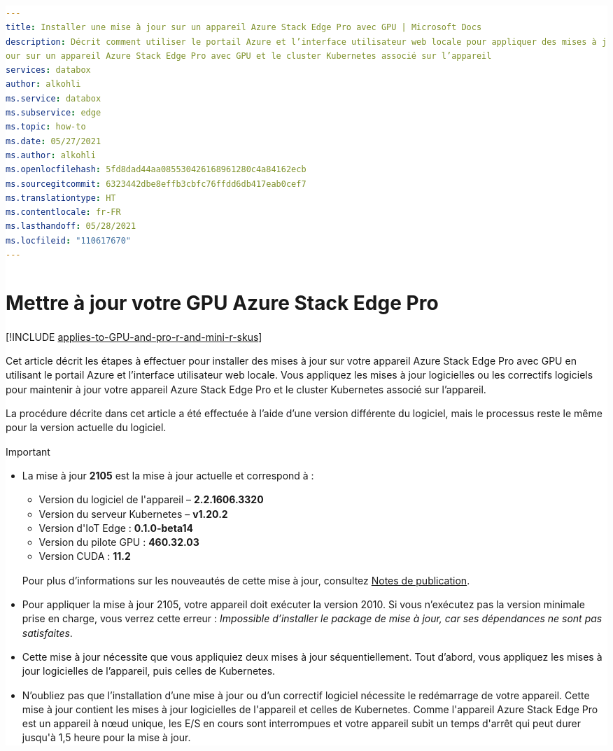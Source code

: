 ```yaml
---
title: Installer une mise à jour sur un appareil Azure Stack Edge Pro avec GPU | Microsoft Docs
description: Décrit comment utiliser le portail Azure et l’interface utilisateur web locale pour appliquer des mises à jour sur un appareil Azure Stack Edge Pro avec GPU et le cluster Kubernetes associé sur l’appareil
services: databox
author: alkohli
ms.service: databox
ms.subservice: edge
ms.topic: how-to
ms.date: 05/27/2021
ms.author: alkohli
ms.openlocfilehash: 5fd8dad44aa085530426168961280c4a84162ecb
ms.sourcegitcommit: 6323442dbe8effb3cbfc76ffdd6db417eab0cef7
ms.translationtype: HT
ms.contentlocale: fr-FR
ms.lasthandoff: 05/28/2021
ms.locfileid: "110617670"
---
```

# <a name="update-your-azure-stack-edge-pro-gpu"></a>Mettre à jour votre GPU Azure Stack Edge Pro 

[!INCLUDE [applies-to-GPU-and-pro-r-and-mini-r-skus](../../includes/azure-stack-edge-applies-to-gpu-pro-r-mini-r-sku.md)]

Cet article décrit les étapes à effectuer pour installer des mises à jour sur votre appareil Azure Stack Edge Pro avec GPU en utilisant le portail Azure et l’interface utilisateur web locale. Vous appliquez les mises à jour logicielles ou les correctifs logiciels pour maintenir à jour votre appareil Azure Stack Edge Pro et le cluster Kubernetes associé sur l’appareil.

La procédure décrite dans cet article a été effectuée à l’aide d’une version différente du logiciel, mais le processus reste le même pour la version actuelle du logiciel.

> [!IMPORTANT]
> - La mise à jour **2105** est la mise à jour actuelle et correspond à :
>   - Version du logiciel de l'appareil – **2.2.1606.3320**
>   - Version du serveur Kubernetes – **v1.20.2**
>   - Version d'IoT Edge : **0.1.0-beta14**
>   - Version du pilote GPU : **460.32.03**
>   - Version CUDA : **11.2**
>    
>    Pour plus d’informations sur les nouveautés de cette mise à jour, consultez [Notes de publication](azure-stack-edge-gpu-2105-release-notes.md).
> - Pour appliquer la mise à jour 2105, votre appareil doit exécuter la version 2010. Si vous n’exécutez pas la version minimale prise en charge, vous verrez cette erreur : *Impossible d’installer le package de mise à jour, car ses dépendances ne sont pas satisfaites*.
> - Cette mise à jour nécessite que vous appliquiez deux mises à jour séquentiellement. Tout d’abord, vous appliquez les mises à jour logicielles de l’appareil, puis celles de Kubernetes.
> - N’oubliez pas que l’installation d’une mise à jour ou d’un correctif logiciel nécessite le redémarrage de votre appareil. Cette mise à jour contient les mises à jour logicielles de l'appareil et celles de Kubernetes. Comme l'appareil Azure Stack Edge Pro est un appareil à nœud unique, les E/S en cours sont interrompues et votre appareil subit un temps d'arrêt qui peut durer jusqu'à 1,5 heure pour la mise à jour.
